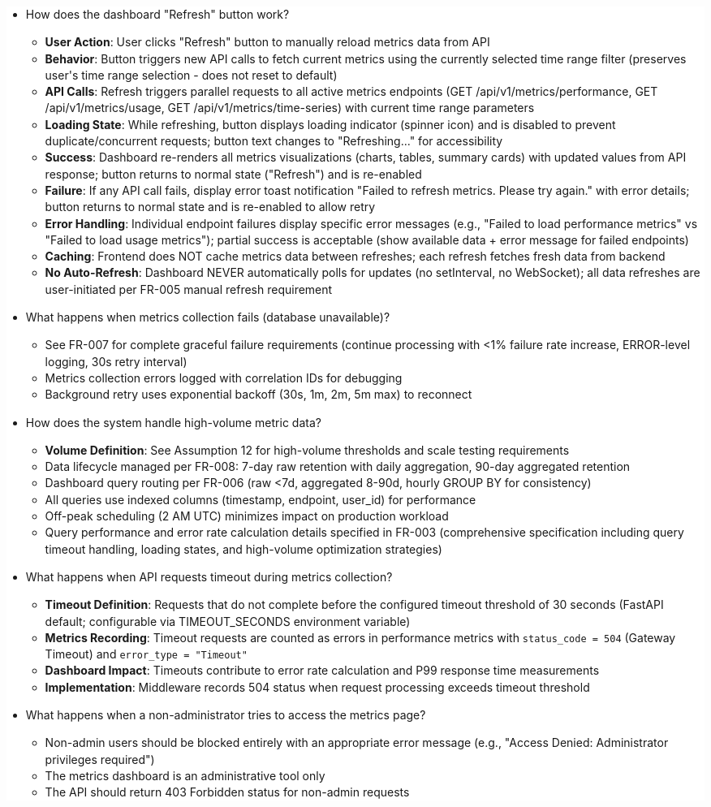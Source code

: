 - How does the dashboard "Refresh" button work?
  - **User Action**: User clicks "Refresh" button to manually reload metrics data from API
  - **Behavior**: Button triggers new API calls to fetch current metrics using the currently selected time range filter (preserves user's time range selection - does not reset to default)
  - **API Calls**: Refresh triggers parallel requests to all active metrics endpoints (GET /api/v1/metrics/performance, GET /api/v1/metrics/usage, GET /api/v1/metrics/time-series) with current time range parameters
  - **Loading State**: While refreshing, button displays loading indicator (spinner icon) and is disabled to prevent duplicate/concurrent requests; button text changes to "Refreshing..." for accessibility
  - **Success**: Dashboard re-renders all metrics visualizations (charts, tables, summary cards) with updated values from API response; button returns to normal state ("Refresh") and is re-enabled
  - **Failure**: If any API call fails, display error toast notification "Failed to refresh metrics. Please try again." with error details; button returns to normal state and is re-enabled to allow retry
  - **Error Handling**: Individual endpoint failures display specific error messages (e.g., "Failed to load performance metrics" vs "Failed to load usage metrics"); partial success is acceptable (show available data + error message for failed endpoints)
  - **Caching**: Frontend does NOT cache metrics data between refreshes; each refresh fetches fresh data from backend
  - **No Auto-Refresh**: Dashboard NEVER automatically polls for updates (no setInterval, no WebSocket); all data refreshes are user-initiated per FR-005 manual refresh requirement

- What happens when metrics collection fails (database unavailable)?
  - See FR-007 for complete graceful failure requirements (continue processing with <1% failure rate increase, ERROR-level logging, 30s retry interval)
  - Metrics collection errors logged with correlation IDs for debugging
  - Background retry uses exponential backoff (30s, 1m, 2m, 5m max) to reconnect

- How does the system handle high-volume metric data?
  - **Volume Definition**: See Assumption 12 for high-volume thresholds and scale testing requirements
  - Data lifecycle managed per FR-008: 7-day raw retention with daily aggregation, 90-day aggregated retention
  - Dashboard query routing per FR-006 (raw <7d, aggregated 8-90d, hourly GROUP BY for consistency)
  - All queries use indexed columns (timestamp, endpoint, user_id) for performance
  - Off-peak scheduling (2 AM UTC) minimizes impact on production workload
  - Query performance and error rate calculation details specified in FR-003 (comprehensive specification including query timeout handling, loading states, and high-volume optimization strategies)

- What happens when API requests timeout during metrics collection?
  - **Timeout Definition**: Requests that do not complete before the configured timeout threshold of 30 seconds (FastAPI default; configurable via TIMEOUT_SECONDS environment variable)
  - **Metrics Recording**: Timeout requests are counted as errors in performance metrics with `status_code = 504` (Gateway Timeout) and `error_type = "Timeout"`
  - **Dashboard Impact**: Timeouts contribute to error rate calculation and P99 response time measurements
  - **Implementation**: Middleware records 504 status when request processing exceeds timeout threshold

- What happens when a non-administrator tries to access the metrics page?
  - Non-admin users should be blocked entirely with an appropriate error message (e.g., "Access Denied: Administrator privileges required")
  - The metrics dashboard is an administrative tool only
  - The API should return 403 Forbidden status for non-admin requests
